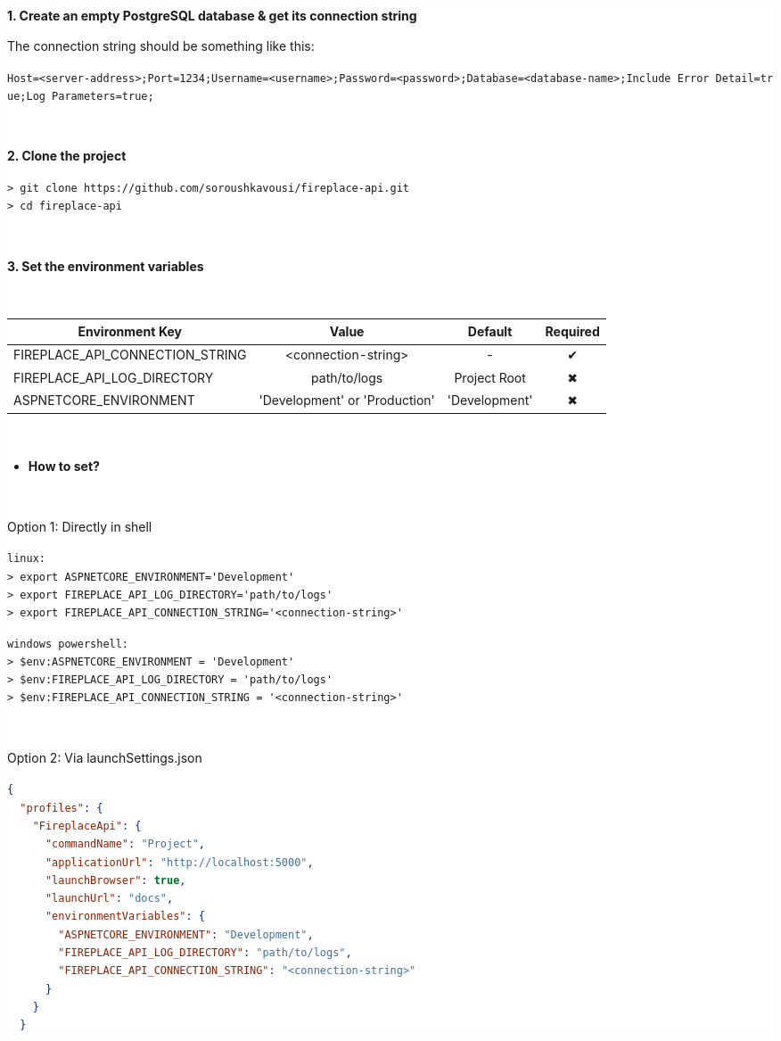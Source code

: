 **1. Create an empty PostgreSQL database & get its connection string**

The connection string should be something like this:
```
Host=<server-address>;Port=1234;Username=<username>;Password=<password>;Database=<database-name>;Include Error Detail=true;Log Parameters=true;
```

<br/>

**2. Clone the project**

```
> git clone https://github.com/soroushkavousi/fireplace-api.git
> cd fireplace-api
```

<br/>

**3. Set the environment variables**

<br/>

| Environment Key | Value | Default | Required | 
|--|:--:|:--:|:--:|
| FIREPLACE_API_CONNECTION_STRING| &#60;connection-string> | - |  &#10004;|
| FIREPLACE_API_LOG_DIRECTORY| path/to/logs | Project Root | &#10006;|
| ASPNETCORE_ENVIRONMENT | 'Development' or 'Production' | 'Development'|  &#10006;



<br/>

- **How to set?**
<br/>

Option 1: Directly in shell

```
linux: 
> export ASPNETCORE_ENVIRONMENT='Development'
> export FIREPLACE_API_LOG_DIRECTORY='path/to/logs'
> export FIREPLACE_API_CONNECTION_STRING='<connection-string>'
```

```
windows powershell: 
> $env:ASPNETCORE_ENVIRONMENT = 'Development'
> $env:FIREPLACE_API_LOG_DIRECTORY = 'path/to/logs'
> $env:FIREPLACE_API_CONNECTION_STRING = '<connection-string>'
```

<br/>

Option 2: Via launchSettings.json

```json
{
  "profiles": {
    "FireplaceApi": {
      "commandName": "Project",
      "applicationUrl": "http://localhost:5000",
      "launchBrowser": true,
      "launchUrl": "docs",
      "environmentVariables": {
        "ASPNETCORE_ENVIRONMENT": "Development",
        "FIREPLACE_API_LOG_DIRECTORY": "path/to/logs",
        "FIREPLACE_API_CONNECTION_STRING": "<connection-string>"
      }
    }
  }
```